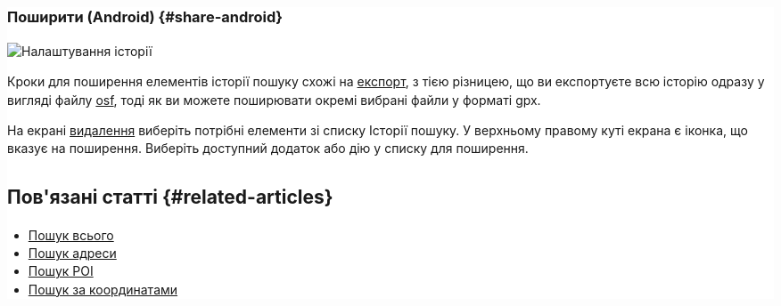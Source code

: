 
### Поширити (Android) {#share-android}

![Налаштування історії](@site/static/img/search/history_search_share_andr.png)

Кроки для поширення елементів історії пошуку схожі на [експорт](#export-and-share), з тією різницею, що ви експортуєте всю історію одразу у вигляді файлу [osf](../../technical/osmand-file-formats/osmand-osf.md), тоді як ви можете поширювати окремі вибрані файли у форматі gpx.

На екрані [видалення](#delete) виберіть потрібні елементи зі списку Історії пошуку. У верхньому правому куті екрана є іконка, що вказує на поширення. Виберіть доступний додаток або дію у списку для поширення.


## Пов'язані статті {#related-articles}

- [Пошук всього](./search-all.md)
- [Пошук адреси](./search-address.md)
- [Пошук POI](./search-poi.md)
- [Пошук за координатами](./search-coordinates.md)